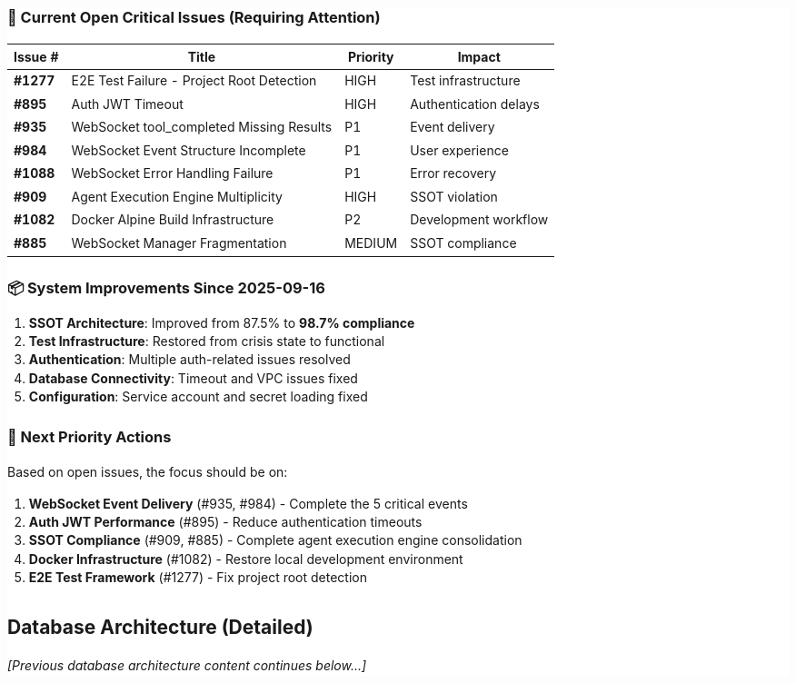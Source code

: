 ### 🔴 Current Open Critical Issues (Requiring Attention)

| Issue # | Title | Priority | Impact |
|---------|-------|----------|--------|
| **#1277** | E2E Test Failure - Project Root Detection | HIGH | Test infrastructure |
| **#895** | Auth JWT Timeout | HIGH | Authentication delays |
| **#935** | WebSocket tool_completed Missing Results | P1 | Event delivery |
| **#984** | WebSocket Event Structure Incomplete | P1 | User experience |
| **#1088** | WebSocket Error Handling Failure | P1 | Error recovery |
| **#909** | Agent Execution Engine Multiplicity | HIGH | SSOT violation |
| **#1082** | Docker Alpine Build Infrastructure | P2 | Development workflow |
| **#885** | WebSocket Manager Fragmentation | MEDIUM | SSOT compliance |

### 📦 System Improvements Since 2025-09-16

1. **SSOT Architecture**: Improved from 87.5% to **98.7% compliance**
2. **Test Infrastructure**: Restored from crisis state to functional
3. **Authentication**: Multiple auth-related issues resolved
4. **Database Connectivity**: Timeout and VPC issues fixed
5. **Configuration**: Service account and secret loading fixed

### 🎯 Next Priority Actions

Based on open issues, the focus should be on:

1. **WebSocket Event Delivery** (#935, #984) - Complete the 5 critical events
2. **Auth JWT Performance** (#895) - Reduce authentication timeouts
3. **SSOT Compliance** (#909, #885) - Complete agent execution engine consolidation
4. **Docker Infrastructure** (#1082) - Restore local development environment
5. **E2E Test Framework** (#1277) - Fix project root detection

## Database Architecture (Detailed)

*[Previous database architecture content continues below...]*